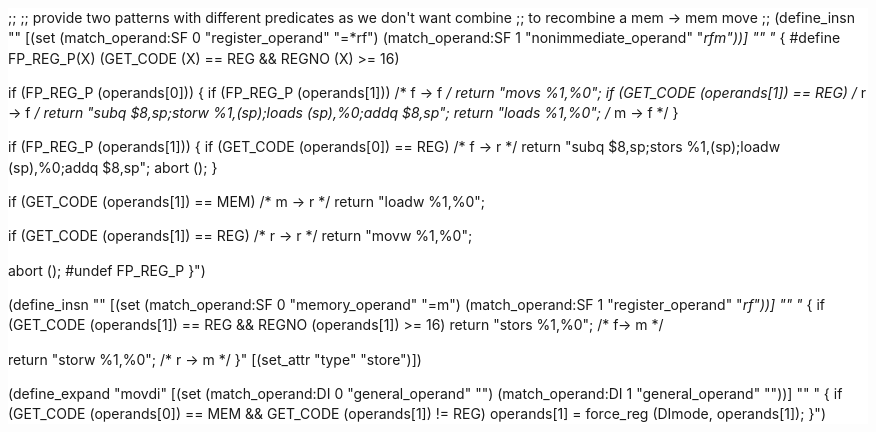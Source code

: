 ;;
;; provide two patterns with different predicates as we don't want combine
;; to recombine a mem -> mem move
;; 
(define_insn ""
  [(set (match_operand:SF 0 "register_operand" "=*rf")
	(match_operand:SF 1 "nonimmediate_operand" "*rfm"))]
  ""
  "*
{
#define FP_REG_P(X) (GET_CODE (X) == REG && REGNO (X) >= 16)

  if (FP_REG_P (operands[0]))
    {
      if (FP_REG_P (operands[1]))	/* f -> f */
	return \"movs   %1,%0\";
      if (GET_CODE (operands[1]) == REG) /* r -> f */
	return
	  \"subq   $8,sp\;storw  %1,(sp)\;loads  (sp),%0\;addq   $8,sp\";
      return \"loads  %1,%0\";		/* m -> f */
    }

  if (FP_REG_P (operands[1]))
    {
      if (GET_CODE (operands[0]) == REG) /* f -> r */
	return
	  \"subq   $8,sp\;stors  %1,(sp)\;loadw  (sp),%0\;addq   $8,sp\";
      abort ();
    }

  if (GET_CODE (operands[1]) == MEM)	/* m -> r */
    return \"loadw   %1,%0\";

  if (GET_CODE (operands[1]) == REG)	/* r -> r */
    return \"movw    %1,%0\";

  abort ();
#undef FP_REG_P
}")

(define_insn ""
  [(set (match_operand:SF 0 "memory_operand" "=m")
	(match_operand:SF 1 "register_operand" "*rf"))]
  ""
  "*
{
  if (GET_CODE (operands[1]) == REG && REGNO (operands[1]) >= 16)
    return \"stors  %1,%0\";		/* f-> m */

  return \"storw   %1,%0\";		/* r -> m */
}"
[(set_attr "type" "store")])


(define_expand "movdi"
  [(set (match_operand:DI 0 "general_operand" "")
	(match_operand:DI 1 "general_operand" ""))]
  ""
  "
{
  if (GET_CODE (operands[0]) == MEM && GET_CODE (operands[1]) != REG)
    operands[1] = force_reg (DImode, operands[1]);
}")
